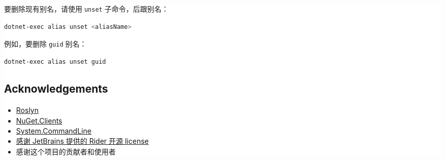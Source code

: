 要删除现有别名，请使用 `unset` 子命令，后跟别名：

```sh
dotnet-exec alias unset <aliasName>
```

例如，要删除 `guid` 别名：

```sh
dotnet-exec alias unset guid
```

## Acknowledgements

- [Roslyn](https://github.com/dotnet/roslyn)
- [NuGet.Clients](https://github.com/NuGet/NuGet.Client)
- [System.CommandLine](https://github.com/dotnet/command-line-api)
- [感谢 JetBrains 提供的 Rider 开源 license](https://jb.gg/OpenSource?from=dotnet-exec)
- 感谢这个项目的贡献者和使用者
